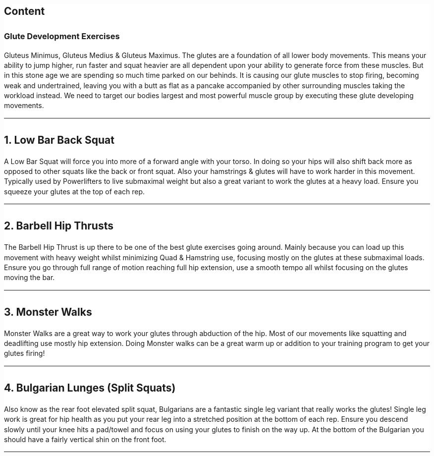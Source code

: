 ## Content

### Glute Development Exercises

Gluteus Minimus, Gluteus Medius & Gluteus Maximus. The glutes are a foundation of all lower body movements. This means your ability to jump higher, run faster and squat heavier are all dependent upon your ability to generate force from these muscles. But in this stone age we are spending so much time parked on our behinds. It is causing our glute muscles to stop firing, becoming weak and undertrained, leaving you with a butt as flat as a pancake accompanied by other surrounding muscles taking the workload instead. We need to target our bodies largest and most powerful muscle group by executing these glute developing movements.

---

## 1. Low Bar Back Squat

A Low Bar Squat will force you into more of a forward angle with your torso. In doing so your hips will also shift back more as opposed to other squats like the back or front squat. Also your hamstrings & glutes will have to work harder in this movement. Typically used by Powerlifters to live submaximal weight but also a great variant to work the glutes at a heavy load. Ensure you squeeze your glutes at the top of each rep.

---

## 2. Barbell Hip Thrusts

The Barbell Hip Thrust is up there to be one of the best glute exercises going around. Mainly because you can load up this movement with heavy weight whilst minimizing Quad & Hamstring use, focusing mostly on the glutes at these submaximal loads. Ensure you go through full range of motion reaching full hip extension, use a smooth tempo all whilst focusing on the glutes moving the bar.

---

## 3. Monster Walks

Monster Walks are a great way to work your glutes through abduction of the hip. Most of our movements like squatting and deadlifting use mostly hip extension. Doing Monster walks can be a great warm up or addition to your training program to get your glutes firing!

---

## 4. Bulgarian Lunges (Split Squats)

Also know as the rear foot elevated split squat, Bulgarians are a fantastic single leg variant that really works the glutes! Single leg work is great for hip health as you put your rear leg into a stretched position at the bottom of each rep. Ensure you descend slowly until your knee hits a pad/towel and focus on using your glutes to finish on the way up. At the bottom of the Bulgarian you should have a fairly vertical shin on the front foot.

---
